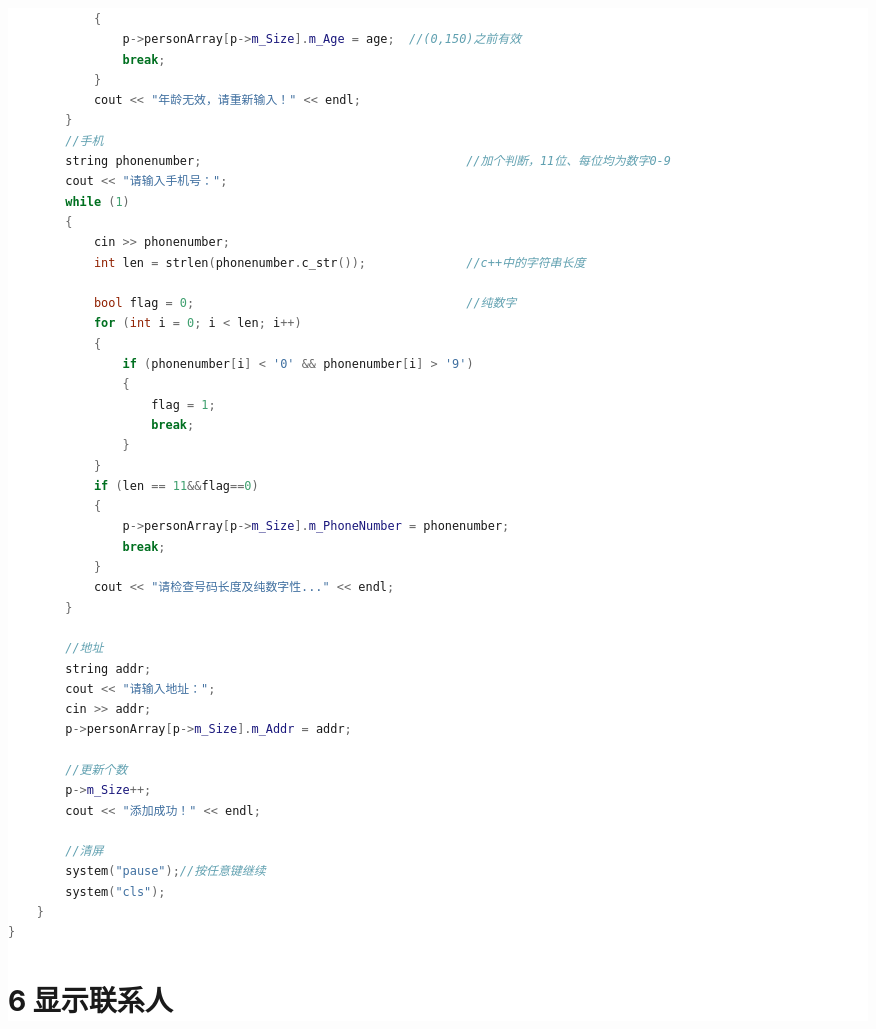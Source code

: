 ```c++
			{
				p->personArray[p->m_Size].m_Age = age;	//(0,150)之前有效
				break;
			}
			cout << "年龄无效，请重新输入！" << endl;
		}
		//手机
		string phonenumber;										//加个判断，11位、每位均为数字0-9
		cout << "请输入手机号：";
		while (1)
		{
			cin >> phonenumber;
			int len = strlen(phonenumber.c_str());				//c++中的字符串长度

			bool flag = 0;										//纯数字
			for (int i = 0; i < len; i++)
			{
				if (phonenumber[i] < '0' && phonenumber[i] > '9')
				{
					flag = 1;
					break;
				}
			}
			if (len == 11&&flag==0)
			{
				p->personArray[p->m_Size].m_PhoneNumber = phonenumber;
				break;
			}
			cout << "请检查号码长度及纯数字性..." << endl;
		}

		//地址
		string addr;
		cout << "请输入地址：";
		cin >> addr;
		p->personArray[p->m_Size].m_Addr = addr;
		
		//更新个数
		p->m_Size++;
		cout << "添加成功！" << endl;

		//清屏
		system("pause");//按任意键继续
		system("cls");
	}
}
```

# 6 显示联系人
